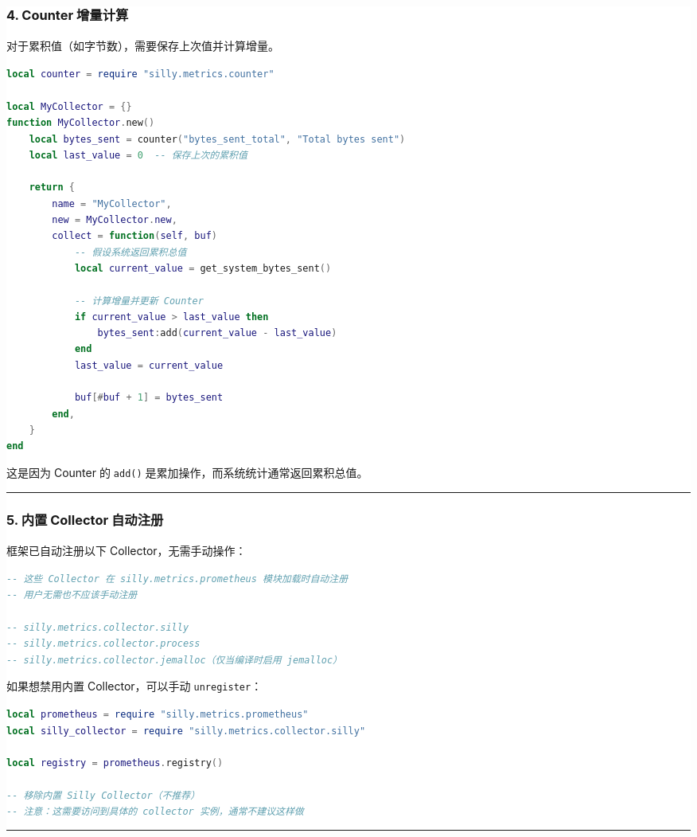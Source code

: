 
### 4. Counter 增量计算

对于累积值（如字节数），需要保存上次值并计算增量。

```lua
local counter = require "silly.metrics.counter"

local MyCollector = {}
function MyCollector.new()
    local bytes_sent = counter("bytes_sent_total", "Total bytes sent")
    local last_value = 0  -- 保存上次的累积值

    return {
        name = "MyCollector",
        new = MyCollector.new,
        collect = function(self, buf)
            -- 假设系统返回累积总值
            local current_value = get_system_bytes_sent()

            -- 计算增量并更新 Counter
            if current_value > last_value then
                bytes_sent:add(current_value - last_value)
            end
            last_value = current_value

            buf[#buf + 1] = bytes_sent
        end,
    }
end
```

这是因为 Counter 的 `add()` 是累加操作，而系统统计通常返回累积总值。

---

### 5. 内置 Collector 自动注册

框架已自动注册以下 Collector，无需手动操作：

```lua
-- 这些 Collector 在 silly.metrics.prometheus 模块加载时自动注册
-- 用户无需也不应该手动注册

-- silly.metrics.collector.silly
-- silly.metrics.collector.process
-- silly.metrics.collector.jemalloc（仅当编译时启用 jemalloc）
```

如果想禁用内置 Collector，可以手动 `unregister`：

```lua validate
local prometheus = require "silly.metrics.prometheus"
local silly_collector = require "silly.metrics.collector.silly"

local registry = prometheus.registry()

-- 移除内置 Silly Collector（不推荐）
-- 注意：这需要访问到具体的 collector 实例，通常不建议这样做
```

---